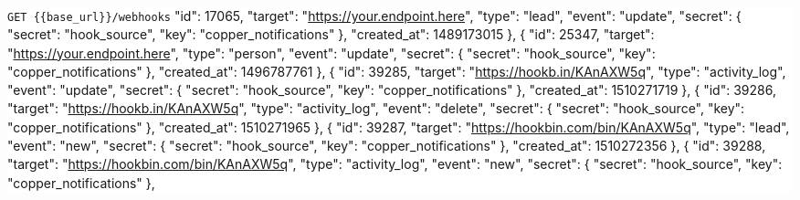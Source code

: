 ```GET {{base_url}}/webhooks```
        "id": 17065,
        "target": "https://your.endpoint.here",
        "type": "lead",
        "event": "update",
        "secret": {
            "secret": "hook_source",
            "key": "copper_notifications"
        },
        "created_at": 1489173015
    },
    {
        "id": 25347,
        "target": "https://your.endpoint.here",
        "type": "person",
        "event": "update",
        "secret": {
            "secret": "hook_source",
            "key": "copper_notifications"
        },
        "created_at": 1496787761
    },
    {
        "id": 39285,
        "target": "https://hookb.in/KAnAXW5q",
        "type": "activity_log",
        "event": "update",
        "secret": {
            "secret": "hook_source",
            "key": "copper_notifications"
        },
        "created_at": 1510271719
    },
    {
        "id": 39286,
        "target": "https://hookb.in/KAnAXW5q",
        "type": "activity_log",
        "event": "delete",
        "secret": {
            "secret": "hook_source",
            "key": "copper_notifications"
        },
        "created_at": 1510271965
    },
    {
        "id": 39287,
        "target": "https://hookbin.com/bin/KAnAXW5q",
        "type": "lead",
        "event": "new",
        "secret": {
            "secret": "hook_source",
            "key": "copper_notifications"
        },
        "created_at": 1510272356
    },
    {
        "id": 39288,
        "target": "https://hookbin.com/bin/KAnAXW5q",
        "type": "activity_log",
        "event": "new",
        "secret": {
            "secret": "hook_source",
            "key": "copper_notifications"
        },
```